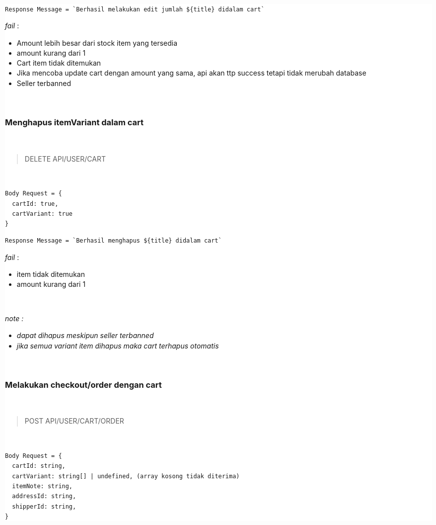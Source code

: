 ```TS
Response Message = `Berhasil melakukan edit jumlah ${title} didalam cart`
```

*fail* : 
- Amount lebih besar dari stock item yang tersedia
- amount kurang dari 1
- Cart item tidak ditemukan
- Jika mencoba update cart dengan amount yang sama, api akan ttp success tetapi tidak merubah database
- Seller terbanned

<br>

### Menghapus itemVariant dalam cart

<br>

> DELETE API/USER/CART

<br>

```TS
Body Request = {
  cartId: true,
  cartVariant: true
}
``` 

```TS
Response Message = `Berhasil menghapus ${title} didalam cart`
```

*fail* :
- item tidak ditemukan
- amount kurang dari 1

<br>

*note :*
- *dapat dihapus meskipun seller terbanned*
- *jika semua variant item dihapus maka cart terhapus otomatis*

<br>

### Melakukan checkout/order dengan cart

<br>

> POST API/USER/CART/ORDER

<br>

```TS
Body Request = {
  cartId: string,
  cartVariant: string[] | undefined, (array kosong tidak diterima)
  itemNote: string,
  addressId: string,
  shipperId: string,
}
```
